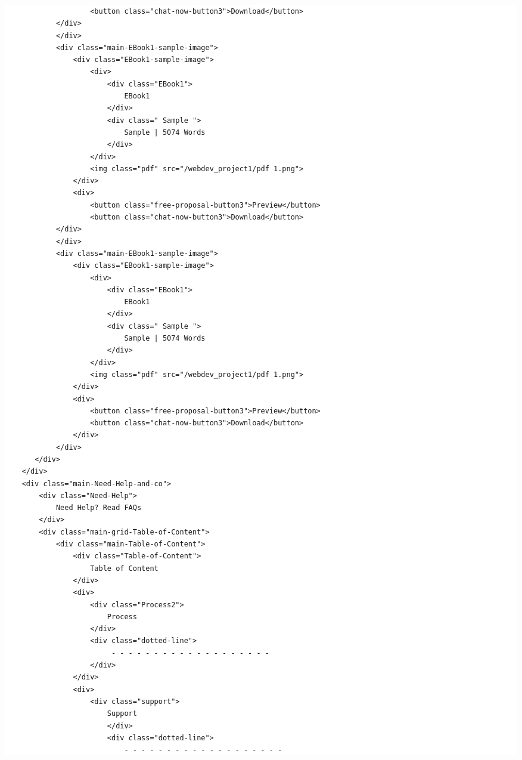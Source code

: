                         <button class="chat-now-button3">Download</button>
                </div>
                </div>
                <div class="main-EBook1-sample-image">
                    <div class="EBook1-sample-image">
                        <div>
                            <div class="EBook1">
                                EBook1
                            </div>
                            <div class=" Sample ">
                                Sample | 5074 Words
                            </div>
                        </div>
                        <img class="pdf" src="/webdev_project1/pdf 1.png">
                    </div>
                    <div> 
                        <button class="free-proposal-button3">Preview</button>
                        <button class="chat-now-button3">Download</button>
                </div>
                </div>
                <div class="main-EBook1-sample-image">
                    <div class="EBook1-sample-image">
                        <div>
                            <div class="EBook1">
                                EBook1
                            </div>
                            <div class=" Sample ">
                                Sample | 5074 Words
                            </div>
                        </div>
                        <img class="pdf" src="/webdev_project1/pdf 1.png">
                    </div>
                    <div> 
                        <button class="free-proposal-button3">Preview</button>
                        <button class="chat-now-button3">Download</button>
                    </div>
                </div>
           </div>
        </div>
        <div class="main-Need-Help-and-co">
            <div class="Need-Help">
                Need Help? Read FAQs
            </div>
            <div class="main-grid-Table-of-Content">
                <div class="main-Table-of-Content">
                    <div class="Table-of-Content">
                        Table of Content
                    </div>
                    <div>
                        <div class="Process2">
                            Process
                        </div>
                        <div class="dotted-line">
                             - - - - - - - - - - - - - - - - - - -
                        </div>
                    </div>
                    <div>
                        <div class="support">
                            Support
                            </div>
                            <div class="dotted-line">
                                - - - - - - - - - - - - - - - - - - -